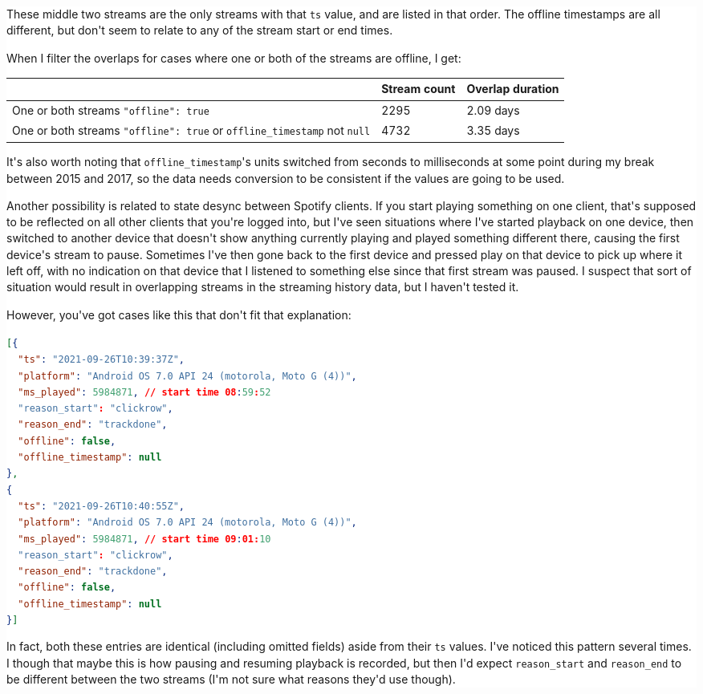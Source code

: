 These middle two streams are the only streams with that `ts` value, and are listed in that order. The offline timestamps are all different, but don't seem to relate to any of the stream start or end times.



When I filter the overlaps for cases where one or both of the streams are offline, I get:

|                                                                         | Stream count | Overlap duration                       |
| ----------------------------------------------------------------------- | ------------ | -------------------------------------- |
| One or both streams `"offline": true`                                   | 2295         | 2.09 days |
| One or both streams `"offline": true` or `offline_timestamp` not `null` | 4732         | 3.35 days |


It's also worth noting that `offline_timestamp`'s units switched from seconds to milliseconds at some point during my break between 2015 and 2017, so the data needs conversion to be consistent if the values are going to be used.

Another possibility is related to state desync between Spotify clients. If you start playing something on one client, that's supposed to be reflected on all other clients that you're logged into, but I've seen situations where I've started playback on one device, then switched to another device that doesn't show anything currently playing and played something different there, causing the first device's stream to pause. Sometimes I've then gone back to the first device and pressed play on that device to pick up where it left off, with no indication on that device that I listened to something else since that first stream was paused. I suspect that sort of situation would result in overlapping streams in the streaming history data, but I haven't tested it.

However, you've got cases like this that don't fit that explanation:

```json
[{
  "ts": "2021-09-26T10:39:37Z",
  "platform": "Android OS 7.0 API 24 (motorola, Moto G (4))",
  "ms_played": 5984871, // start time 08:59:52
  "reason_start": "clickrow",
  "reason_end": "trackdone",
  "offline": false,
  "offline_timestamp": null
},
{
  "ts": "2021-09-26T10:40:55Z",
  "platform": "Android OS 7.0 API 24 (motorola, Moto G (4))",
  "ms_played": 5984871, // start time 09:01:10
  "reason_start": "clickrow",
  "reason_end": "trackdone",
  "offline": false,
  "offline_timestamp": null
}]
```

In fact, both these entries are identical (including omitted fields) aside from their `ts` values. I've noticed this pattern several times. I though that maybe this is how pausing and resuming playback is recorded, but then I'd expect `reason_start` and `reason_end` to be different between the two streams (I'm not sure what reasons they'd use though).
